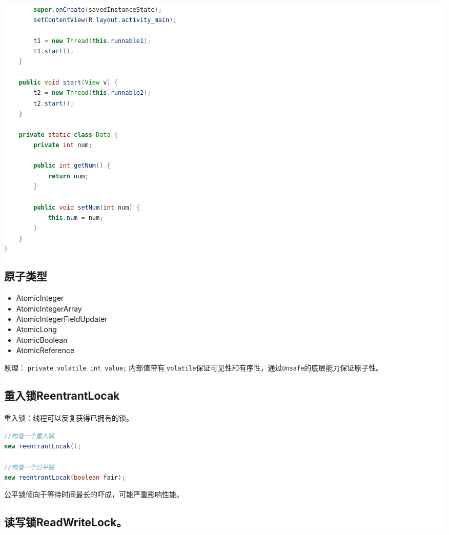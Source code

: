 ``` java
        super.onCreate(savedInstanceState);
        setContentView(R.layout.activity_main);

        t1 = new Thread(this.runnable1);
        t1.start();
    }

    public void start(View v) {
        t2 = new Thread(this.runnable2);
        t2.start();
    }

    private static class Data {
        private int num;

        public int getNum() {
            return num;
        }

        public void setNum(int num) {
            this.num = num;
        }
    }
}
```

## 原子类型

- AtomicInteger
- AtomicIntegerArray
- AtomicIntegerFieldUpdater
- AtomicLong
- AtomicBoolean
- AtomicReference

原理： `private volatile int value;` 内部值带有 `volatile`保证可见性和有序性，通过`Unsafe`的底层能力保证原子性。

## 重入锁ReentrantLocak

重入锁：线程可以反复获得已拥有的锁。

``` java
//构造一个重入锁
new reentrantLocak();

//构造一个公平锁
new reentrantLocak(boolean fair);
```

公平锁倾向于等待时间最长的吓成，可能严重影响性能。

## 读写锁ReadWriteLock。
